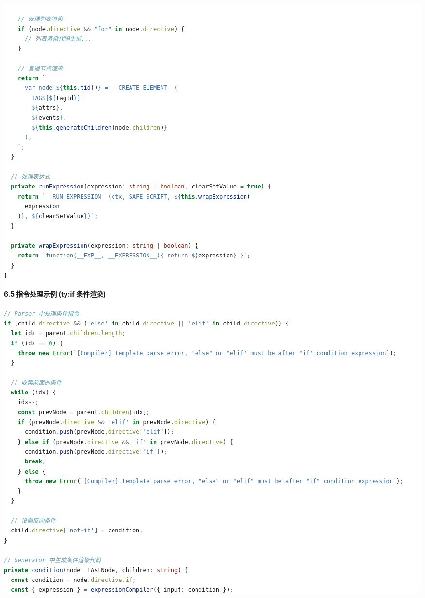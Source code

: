 ```typescript

    // 处理列表渲染
    if (node.directive && "for" in node.directive) {
      // 列表渲染代码生成...
    }

    // 普通节点渲染
    return `
      var node_${this.tid()} = __CREATE_ELEMENT__(
        TAGS[${tagId}],
        ${attrs},
        ${events},
        ${this.generateChildren(node.children)}
      );
    `;
  }

  // 处理表达式
  private runExpression(expression: string | boolean, clearSetValue = true) {
    return `__RUN_EXPRESSION__(ctx, SAFE_SCRIPT, ${this.wrapExpression(
      expression
    )}, ${clearSetValue})`;
  }

  private wrapExpression(expression: string | boolean) {
    return `function(__EXP__, __EXPRESSION__){ return ${expression} }`;
  }
}
```

#### 6.5 指令处理示例 (ty:if 条件渲染)

```typescript
// Parser 中处理条件指令
if (child.directive && ('else' in child.directive || 'elif' in child.directive)) {
  let idx = parent.children.length;
  if (idx == 0) {
    throw new Error(`[Compiler] template parse error, "else" or "elif" must be after "if" condition expression`);
  }

  // 收集前面的条件
  while (idx) {
    idx--;
    const prevNode = parent.children[idx];
    if (prevNode.directive && 'elif' in prevNode.directive) {
      condition.push(prevNode.directive['elif']);
    } else if (prevNode.directive && 'if' in prevNode.directive) {
      condition.push(prevNode.directive['if']);
      break;
    } else {
      throw new Error(`[Compiler] template parse error, "else" or "elif" must be after "if" condition expression`);
    }
  }

  // 设置反向条件
  child.directive['not-if'] = condition;
}

// Generator 中生成条件渲染代码
private condition(node: TAstNode, children: string) {
  const condition = node.directive.if;
  const { expression } = expressionCompiler({ input: condition });
```
